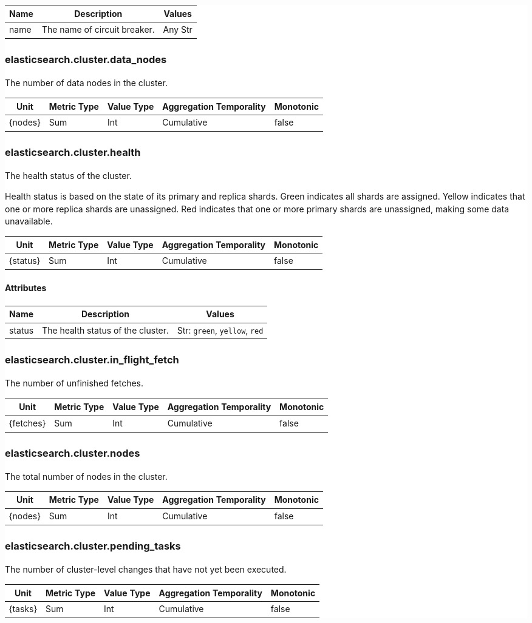 | Name | Description | Values |
| ---- | ----------- | ------ |
| name | The name of circuit breaker. | Any Str |

### elasticsearch.cluster.data_nodes

The number of data nodes in the cluster.

| Unit | Metric Type | Value Type | Aggregation Temporality | Monotonic |
| ---- | ----------- | ---------- | ----------------------- | --------- |
| {nodes} | Sum | Int | Cumulative | false |

### elasticsearch.cluster.health

The health status of the cluster.

Health status is based on the state of its primary and replica shards. Green indicates all shards are assigned. Yellow indicates that one or more replica shards are unassigned. Red indicates that one or more primary shards are unassigned, making some data unavailable.

| Unit | Metric Type | Value Type | Aggregation Temporality | Monotonic |
| ---- | ----------- | ---------- | ----------------------- | --------- |
| {status} | Sum | Int | Cumulative | false |

#### Attributes

| Name | Description | Values |
| ---- | ----------- | ------ |
| status | The health status of the cluster. | Str: ``green``, ``yellow``, ``red`` |

### elasticsearch.cluster.in_flight_fetch

The number of unfinished fetches.

| Unit | Metric Type | Value Type | Aggregation Temporality | Monotonic |
| ---- | ----------- | ---------- | ----------------------- | --------- |
| {fetches} | Sum | Int | Cumulative | false |

### elasticsearch.cluster.nodes

The total number of nodes in the cluster.

| Unit | Metric Type | Value Type | Aggregation Temporality | Monotonic |
| ---- | ----------- | ---------- | ----------------------- | --------- |
| {nodes} | Sum | Int | Cumulative | false |

### elasticsearch.cluster.pending_tasks

The number of cluster-level changes that have not yet been executed.

| Unit | Metric Type | Value Type | Aggregation Temporality | Monotonic |
| ---- | ----------- | ---------- | ----------------------- | --------- |
| {tasks} | Sum | Int | Cumulative | false |
